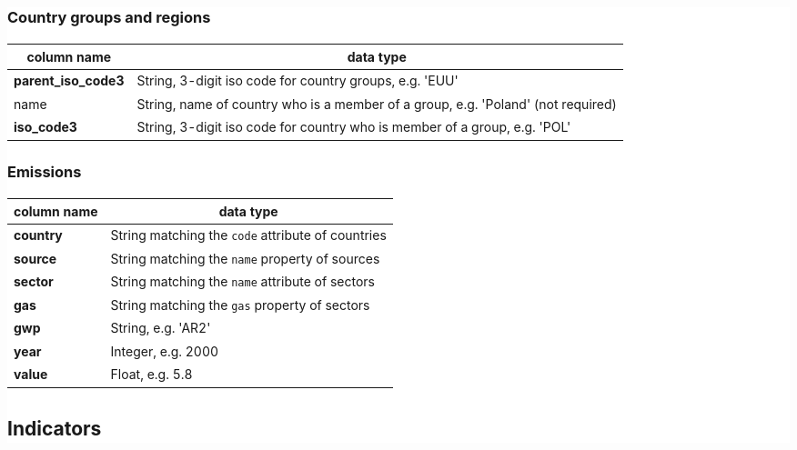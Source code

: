 ### Country groups and regions

| column name | data type |
| ---| --|
| **parent_iso_code3** | String, 3-digit iso code for country groups, e.g. 'EUU'|
|name | String, name of country who is a member of a group, e.g. 'Poland' (not required)|
| **iso_code3** | String, 3-digit iso code for country who is member of a group, e.g. 'POL'|

### Emissions

| column name | data type |
| ---| --|
| **country** | String matching the `code` attribute of countries |
| **source** | String matching the `name` property of sources |
| **sector** | String matching the `name` attribute of sectors |
| **gas** | String matching the `gas` property of sectors |
| **gwp** | String, e.g. 'AR2' |
| **year** | Integer, e.g. 2000 |
| **value** | Float, e.g. 5.8 |

## Indicators
